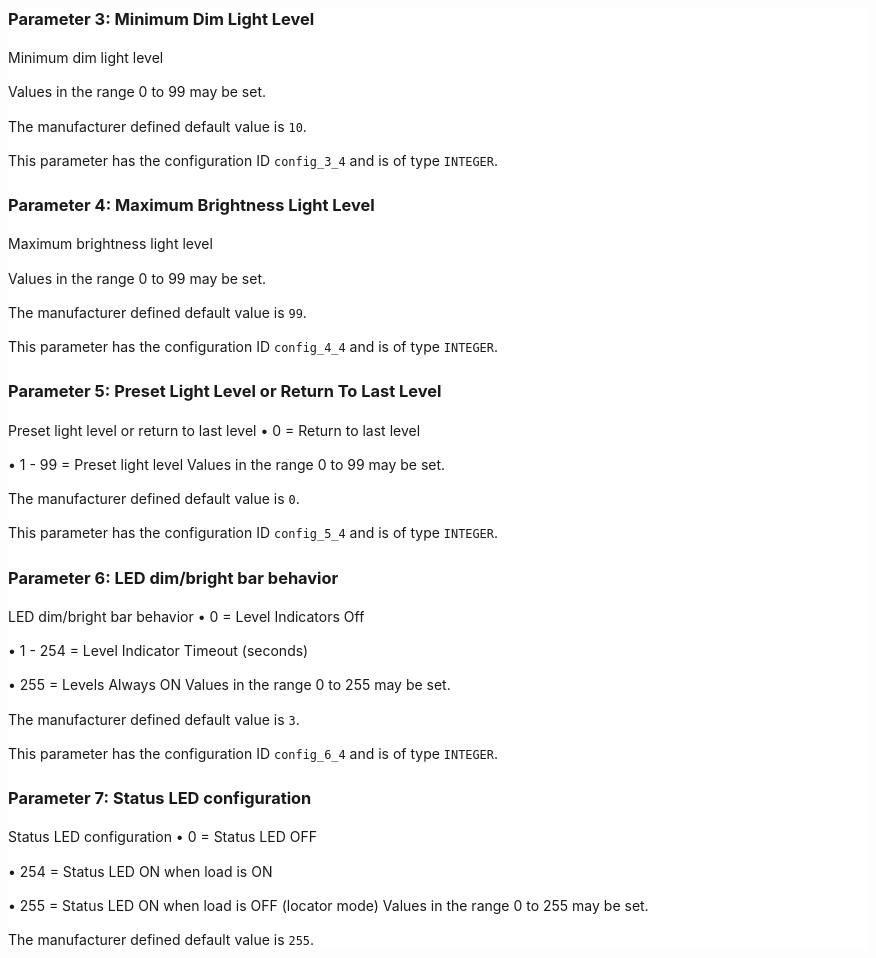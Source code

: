 ### Parameter 3: Minimum Dim Light Level

Minimum dim light level

Values in the range 0 to 99 may be set.

The manufacturer defined default value is ```10```.

This parameter has the configuration ID ```config_3_4``` and is of type ```INTEGER```.


### Parameter 4: Maximum Brightness Light Level

Maximum brightness light level

Values in the range 0 to 99 may be set.

The manufacturer defined default value is ```99```.

This parameter has the configuration ID ```config_4_4``` and is of type ```INTEGER```.


### Parameter 5: Preset Light Level or Return To Last Level

Preset light level or return to last level
• 0 = Return to last level

• 1 - 99 = Preset light level
Values in the range 0 to 99 may be set.

The manufacturer defined default value is ```0```.

This parameter has the configuration ID ```config_5_4``` and is of type ```INTEGER```.


### Parameter 6: LED dim/bright bar behavior

LED dim/bright bar behavior
• 0 = Level Indicators Off

• 1 - 254 = Level Indicator Timeout (seconds)

• 255 = Levels Always ON
Values in the range 0 to 255 may be set.

The manufacturer defined default value is ```3```.

This parameter has the configuration ID ```config_6_4``` and is of type ```INTEGER```.


### Parameter 7: Status LED configuration

Status LED configuration
• 0 = Status LED OFF

• 254 = Status LED ON when load is ON

• 255 = Status LED ON when load is OFF (locator mode)
Values in the range 0 to 255 may be set.

The manufacturer defined default value is ```255```.
